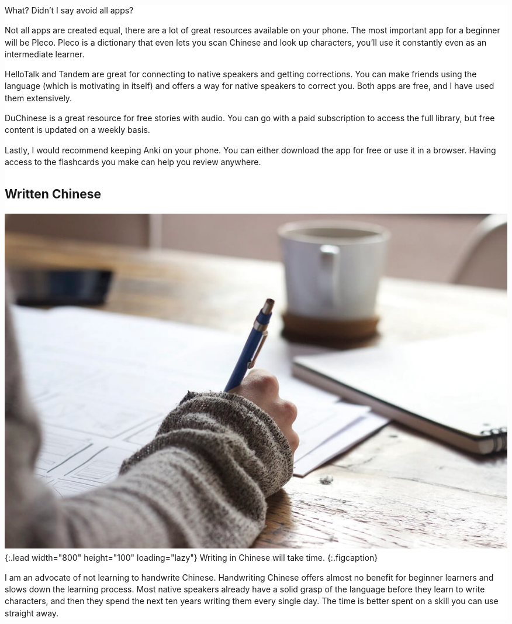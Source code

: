 What? Didn’t I say avoid all apps? 

Not all apps are created equal, there are a lot of great resources available on your phone. The most important app for a beginner will be Pleco. Pleco is a dictionary that even lets you scan Chinese and look up characters, you’ll use it constantly even as an intermediate learner.

HelloTalk and Tandem are great for connecting to native speakers and getting corrections. You can make friends using the language (which is motivating in itself) and offers a way for native speakers to correct you. Both apps are free, and I have used them extensively.

DuChinese is a great resource for free stories with audio. You can go with a paid subscription to access the full library, but free content is updated on a weekly basis. 

Lastly, I would recommend keeping Anki on your phone. You can either download the app for free or use it in a browser. Having access to the flashcards you make can help you review anywhere.

## Written Chinese

![Full-width image](/assets/img/blog/writing_chinese_m.jpg){:.lead width="800" height="100" loading="lazy"}
Writing in Chinese will take time.
{:.figcaption}

I am an advocate of not learning to handwrite Chinese. Handwriting Chinese offers almost no benefit for beginner learners and slows down the learning process. Most native speakers already have a solid grasp of the language before they learn to write characters, and then they spend the next ten years writing them every single day. The time is better spent on a skill you can use straight away. 
